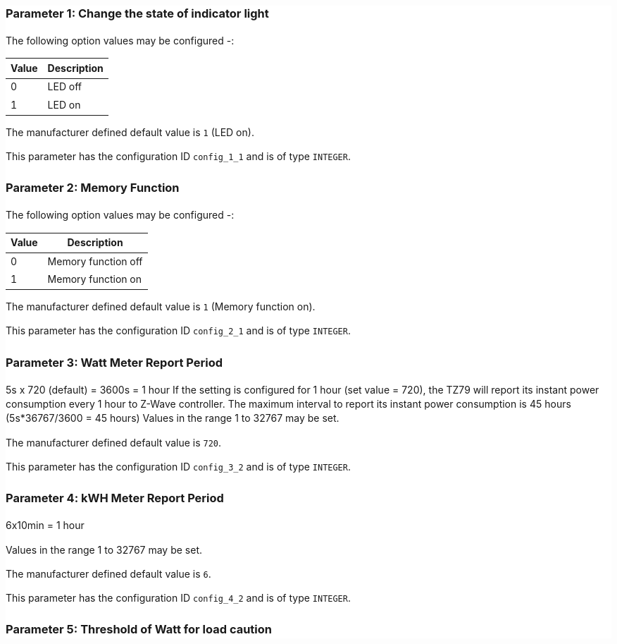 ### Parameter 1: Change the state of indicator light



The following option values may be configured -:

| Value  | Description |
|--------|-------------|
| 0 | LED off |
| 1 | LED on |

The manufacturer defined default value is ```1``` (LED on).

This parameter has the configuration ID ```config_1_1``` and is of type ```INTEGER```.


### Parameter 2: Memory Function



The following option values may be configured -:

| Value  | Description |
|--------|-------------|
| 0 | Memory function off |
| 1 | Memory function on |

The manufacturer defined default value is ```1``` (Memory function on).

This parameter has the configuration ID ```config_2_1``` and is of type ```INTEGER```.


### Parameter 3: Watt Meter Report Period

5s x 720 (default) = 3600s = 1 hour
If the setting is configured for 1 hour (set value = 720), the TZ79 will report its instant power consumption every 1 hour to Z-Wave controller. The maximum interval to report its instant power consumption is 45 hours (5s*36767/3600 = 45 hours)
Values in the range 1 to 32767 may be set.

The manufacturer defined default value is ```720```.

This parameter has the configuration ID ```config_3_2``` and is of type ```INTEGER```.


### Parameter 4: kWH Meter Report Period

6x10min = 1 hour

Values in the range 1 to 32767 may be set.

The manufacturer defined default value is ```6```.

This parameter has the configuration ID ```config_4_2``` and is of type ```INTEGER```.


### Parameter 5: Threshold of Watt for load caution
